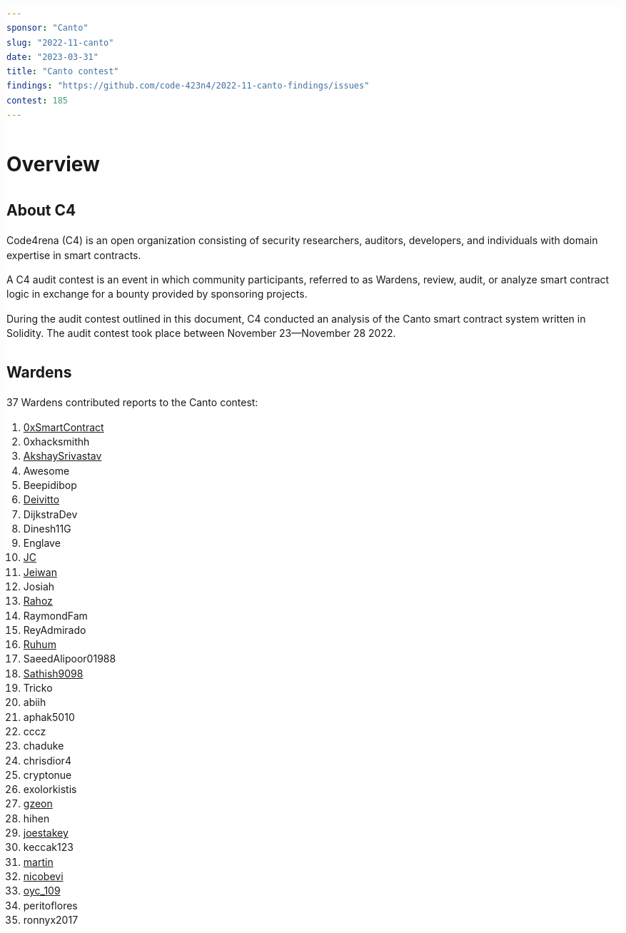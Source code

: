 ```yaml
---
sponsor: "Canto"
slug: "2022-11-canto"
date: "2023-03-31"
title: "Canto contest"
findings: "https://github.com/code-423n4/2022-11-canto-findings/issues"
contest: 185
---
```


# Overview

## About C4

Code4rena (C4) is an open organization consisting of security researchers, auditors, developers, and individuals with domain expertise in smart contracts.

A C4 audit contest is an event in which community participants, referred to as Wardens, review, audit, or analyze smart contract logic in exchange for a bounty provided by sponsoring projects.

During the audit contest outlined in this document, C4 conducted an analysis of the Canto smart contract system written in Solidity. The audit contest took place between November 23—November 28 2022.

## Wardens

37 Wardens contributed reports to the Canto contest:

  1. [0xSmartContract](https://twitter.com/0xSmartContract)
  2. 0xhacksmithh
  3. [AkshaySrivastav](https://twitter.com/akshaysrivastv)
  4. Awesome
  5. Beepidibop
  6. [Deivitto](https://twitter.com/Deivitto)
  7. DijkstraDev
  8. Dinesh11G
  9. Englave
  10. [JC](https://twitter.com/sm4rtcontr4ct)
  11. [Jeiwan](https://jeiwan.net)
  12. Josiah
  13. [Rahoz](https://www.linkedin.com/in/nhan-vo-a9473019a/)
  14. RaymondFam
  15. ReyAdmirado
  16. [Ruhum](https://twitter.com/0xruhum)
  17. SaeedAlipoor01988
  18. [Sathish9098](https://www.linkedin.com/in/sathishkumar-p-26069915a)
  19. Tricko
  20. abiih
  21. aphak5010
  22. cccz
  23. chaduke
  24. chrisdior4
  25. cryptonue
  26. exolorkistis
  27. [gzeon](https://twitter.com/gzeon)
  28. hihen
  29. [joestakey](https://twitter.com/JoeStakey)
  30. keccak123
  31. [martin](https://github.com/martin-petrov03)
  32. [nicobevi](https://github.com/nicobevilacqua)
  33. [oyc\_109](https://twitter.com/andyfeili)
  34. peritoflores
  35. ronnyx2017